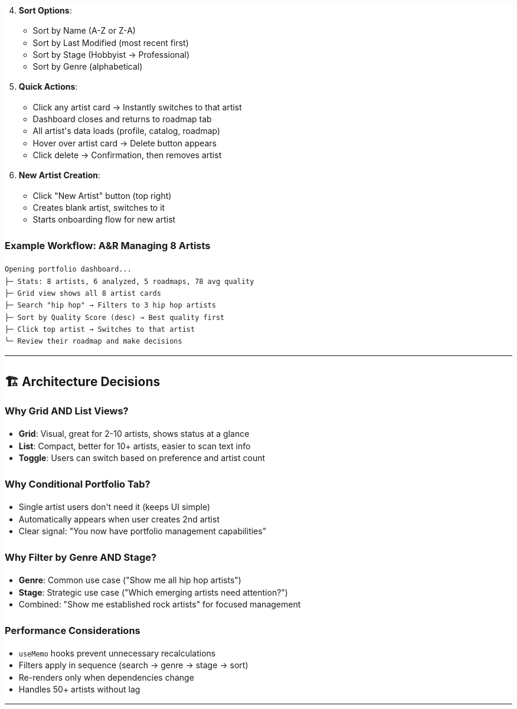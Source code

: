 4. **Sort Options**:
   - Sort by Name (A-Z or Z-A)
   - Sort by Last Modified (most recent first)
   - Sort by Stage (Hobbyist → Professional)
   - Sort by Genre (alphabetical)

5. **Quick Actions**:
   - Click any artist card → Instantly switches to that artist
   - Dashboard closes and returns to roadmap tab
   - All artist's data loads (profile, catalog, roadmap)
   - Hover over artist card → Delete button appears
   - Click delete → Confirmation, then removes artist

6. **New Artist Creation**:
   - Click "New Artist" button (top right)
   - Creates blank artist, switches to it
   - Starts onboarding flow for new artist

### Example Workflow: A&R Managing 8 Artists

```
Opening portfolio dashboard...
├─ Stats: 8 artists, 6 analyzed, 5 roadmaps, 78 avg quality
├─ Grid view shows all 8 artist cards
├─ Search "hip hop" → Filters to 3 hip hop artists
├─ Sort by Quality Score (desc) → Best quality first
├─ Click top artist → Switches to that artist
└─ Review their roadmap and make decisions
```

---

## 🏗️ Architecture Decisions

### Why Grid AND List Views?
- **Grid**: Visual, great for 2-10 artists, shows status at a glance
- **List**: Compact, better for 10+ artists, easier to scan text info
- **Toggle**: Users can switch based on preference and artist count

### Why Conditional Portfolio Tab?
- Single artist users don't need it (keeps UI simple)
- Automatically appears when user creates 2nd artist
- Clear signal: "You now have portfolio management capabilities"

### Why Filter by Genre AND Stage?
- **Genre**: Common use case ("Show me all hip hop artists")
- **Stage**: Strategic use case ("Which emerging artists need attention?")
- Combined: "Show me established rock artists" for focused management

### Performance Considerations
- `useMemo` hooks prevent unnecessary recalculations
- Filters apply in sequence (search → genre → stage → sort)
- Re-renders only when dependencies change
- Handles 50+ artists without lag

---